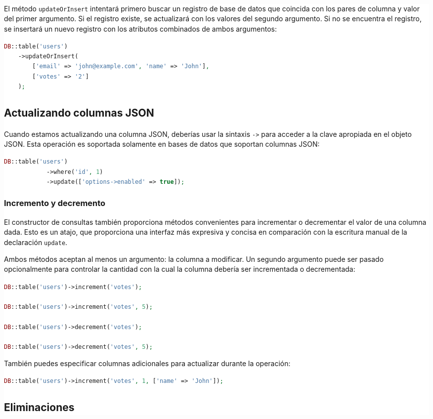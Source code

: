 El método `updateOrInsert` intentará primero buscar un registro de base de datos que coincida con los pares de columna y valor del primer argumento. Si el registro existe, se actualizará con los valores del segundo argumento. Si no se encuentra el registro, se insertará un nuevo registro con los atributos combinados de ambos argumentos:

```php
DB::table('users')
    ->updateOrInsert(
        ['email' => 'john@example.com', 'name' => 'John'],
        ['votes' => '2']
    );
```

<a name="updating-json-columns"></a>
## Actualizando columnas JSON

Cuando estamos actualizando una columna JSON, deberías usar la sintaxis `->` para acceder a la clave apropiada en el objeto JSON. Esta operación es soportada solamente en bases de datos que soportan columnas JSON:

```php
DB::table('users')
            ->where('id', 1)
            ->update(['options->enabled' => true]);
```

<a name="increment-and-decrement"></a>
### Incremento y decremento

El constructor de consultas también proporciona métodos convenientes para incrementar o decrementar el valor de una columna dada. Esto es un atajo, que proporciona una interfaz más expresiva y concisa en comparación con la escritura manual de la declaración `update`.

Ambos métodos aceptan al menos un argumento: la columna a modificar. Un segundo argumento puede ser pasado opcionalmente para controlar la cantidad con la cual la columna debería ser incrementada o decrementada:

```php
DB::table('users')->increment('votes');

DB::table('users')->increment('votes', 5);

DB::table('users')->decrement('votes');

DB::table('users')->decrement('votes', 5);
```

También puedes especificar columnas adicionales para actualizar durante la operación:

```php
DB::table('users')->increment('votes', 1, ['name' => 'John']);
```

<a name="deletes"></a>
## Eliminaciones
